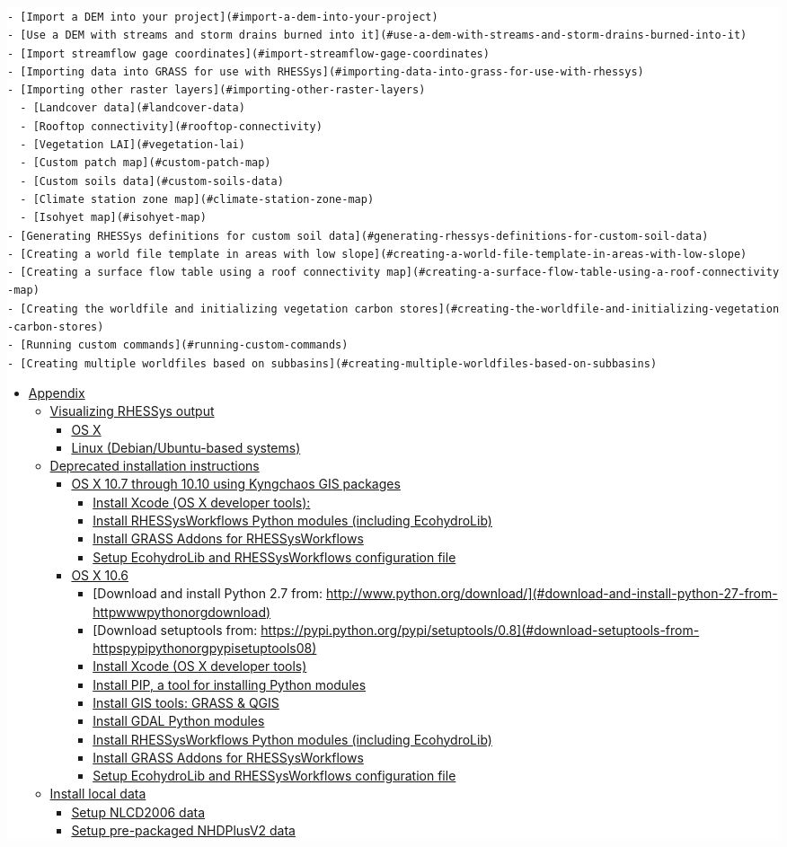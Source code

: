     - [Import a DEM into your project](#import-a-dem-into-your-project)
    - [Use a DEM with streams and storm drains burned into it](#use-a-dem-with-streams-and-storm-drains-burned-into-it)
    - [Import streamflow gage coordinates](#import-streamflow-gage-coordinates)
    - [Importing data into GRASS for use with RHESSys](#importing-data-into-grass-for-use-with-rhessys)
    - [Importing other raster layers](#importing-other-raster-layers)
      - [Landcover data](#landcover-data)
      - [Rooftop connectivity](#rooftop-connectivity)
      - [Vegetation LAI](#vegetation-lai)
      - [Custom patch map](#custom-patch-map)
      - [Custom soils data](#custom-soils-data)
      - [Climate station zone map](#climate-station-zone-map)
      - [Isohyet map](#isohyet-map)
    - [Generating RHESSys definitions for custom soil data](#generating-rhessys-definitions-for-custom-soil-data)
    - [Creating a world file template in areas with low slope](#creating-a-world-file-template-in-areas-with-low-slope)
    - [Creating a surface flow table using a roof connectivity map](#creating-a-surface-flow-table-using-a-roof-connectivity-map)
    - [Creating the worldfile and initializing vegetation carbon stores](#creating-the-worldfile-and-initializing-vegetation-carbon-stores)
    - [Running custom commands](#running-custom-commands)
    - [Creating multiple worldfiles based on subbasins](#creating-multiple-worldfiles-based-on-subbasins)
- [Appendix](#appendix)
  - [Visualizing RHESSys output](#visualizing-rhessys-output)
    - [OS X](#os-x)
    - [Linux (Debian/Ubuntu-based systems)](#linux-debianubuntu-based-systems)
  - [Deprecated installation instructions](#deprecated-installation-instructions)
    - [OS X 10.7 through 10.10 using Kyngchaos GIS packages](#os-x-107-through-1010-using-kyngchaos-gis-packages)
      - [Install Xcode (OS X developer tools):](#install-xcode-os-x-developer-tools)
      - [Install RHESSysWorkflows Python modules (including EcohydroLib)](#install-rhessysworkflows-python-modules-including-ecohydrolib)
      - [Install GRASS Addons for RHESSysWorkflows](#install-grass-addons-for-rhessysworkflows-1)
      - [Setup EcohydroLib and RHESSysWorkflows configuration file](#setup-ecohydrolib-and-rhessysworkflows-configuration-file-1)
    - [OS X 10.6](#os-x-106)
      - [Download and install Python 2.7 from: http://www.python.org/download/](#download-and-install-python-27-from-httpwwwpythonorgdownload)
      - [Download setuptools from: https://pypi.python.org/pypi/setuptools/0.8](#download-setuptools-from-httpspypipythonorgpypisetuptools08)
      - [Install Xcode (OS X developer tools)](#install-xcode-os-x-developer-tools)
      - [Install PIP, a tool for installing Python modules](#install-pip-a-tool-for-installing-python-modules)
      - [Install GIS tools: GRASS & QGIS](#install-gis-tools-grass-&-qgis)
      - [Install GDAL Python modules](#install-gdal-python-modules)
      - [Install RHESSysWorkflows Python modules (including EcohydroLib)](#install-rhessysworkflows-python-modules-including-ecohydrolib-1)
      - [Install GRASS Addons for RHESSysWorkflows](#install-grass-addons-for-rhessysworkflows-2)
      - [Setup EcohydroLib and RHESSysWorkflows configuration file](#setup-ecohydrolib-and-rhessysworkflows-configuration-file-2)
  - [Install local data](#install-local-data)
    - [Setup NLCD2006 data](#setup-nlcd2006-data)
    - [Setup pre-packaged NHDPlusV2 data](#setup-pre-packaged-nhdplusv2-data)
